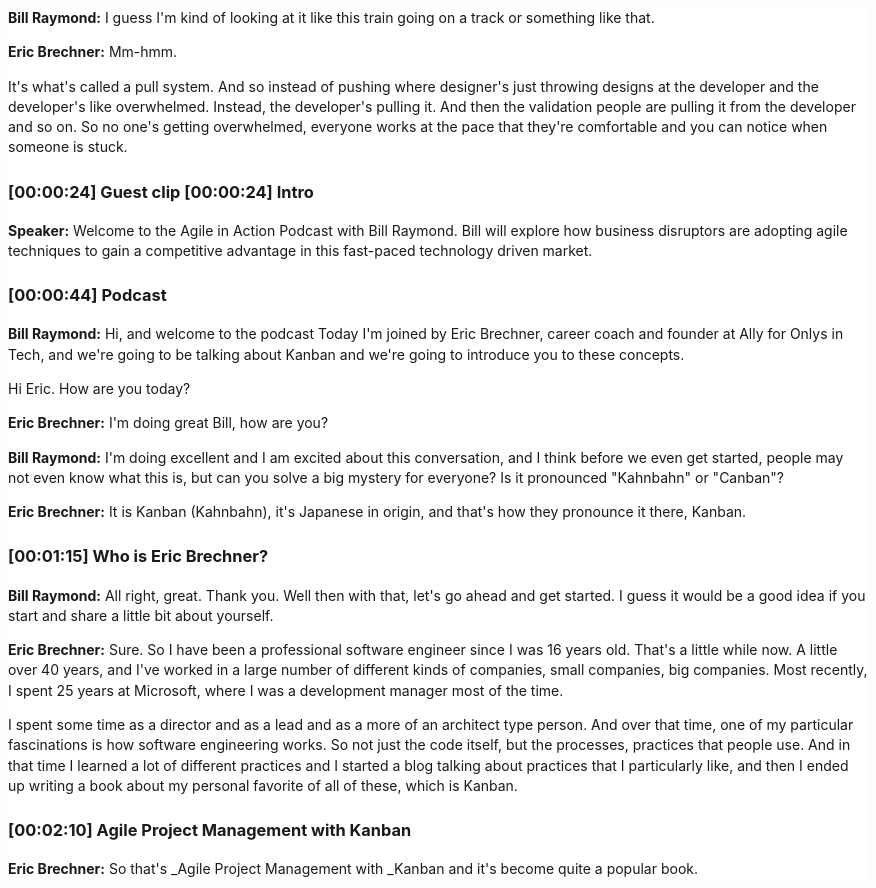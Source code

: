 **Bill Raymond:** I guess I'm kind of looking at it like this train going on a track or something like that.

**Eric Brechner:** Mm-hmm.

It's what's called a pull system. And so instead of pushing where designer's just throwing designs at the developer and the developer's like overwhelmed. Instead, the developer's pulling it. And then the validation people are pulling it from the developer and so on. So no one's getting overwhelmed, everyone works at the pace that they're comfortable and you can notice when someone is stuck.


### [00:00:24] Guest clip [00:00:24] Intro

**Speaker:** Welcome to the Agile in Action Podcast with Bill Raymond. Bill will explore how business disruptors are adopting agile techniques to gain a competitive advantage in this fast-paced technology driven market.


### [00:00:44] Podcast

**Bill Raymond:** Hi, and welcome to the podcast Today I'm joined by Eric Brechner, career coach and founder at Ally for Onlys in Tech, and we're going to be talking about Kanban and we're going to introduce you to these concepts.

Hi Eric. How are you today?

**Eric Brechner:** I'm doing great Bill, how are you?

**Bill Raymond:** I'm doing excellent and I am excited about this conversation, and I think before we even get started, people may not even know what this is, but can you solve a big mystery for everyone? Is it pronounced &quot;Kahnbahn&quot; or &quot;Canban&quot;?

**Eric Brechner:** It is Kanban (Kahnbahn), it's Japanese in origin, and that's how they pronounce it there, Kanban.


### [00:01:15] Who is Eric Brechner?

**Bill Raymond:** All right, great. Thank you. Well then with that, let's go ahead and get started. I guess it would be a good idea if you start and share a little bit about yourself.

**Eric Brechner:** Sure. So I have been a professional software engineer since I was 16 years old. That's a little while now. A little over 40 years, and I've worked in a large number of different kinds of companies, small companies, big companies. Most recently, I spent 25 years at Microsoft, where I was a development manager most of the time.

I spent some time as a director and as a lead and as a more of an architect type person. And over that time, one of my particular fascinations is how software engineering works. So not just the code itself, but the processes, practices that people use. And in that time I learned a lot of different practices and I started a blog talking about practices that I particularly like, and then I ended up writing a book about my personal favorite of all of these, which is Kanban.


### [00:02:10] Agile Project Management with Kanban

**Eric Brechner:** So that's _Agile Project Management with _Kanban and it's become quite a popular book.

